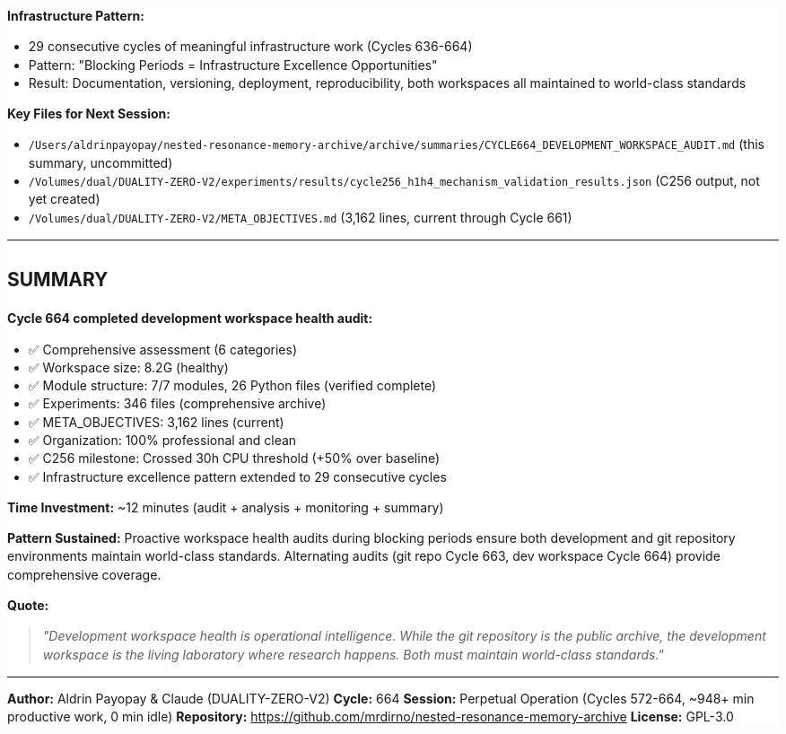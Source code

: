 **Infrastructure Pattern:**
- 29 consecutive cycles of meaningful infrastructure work (Cycles 636-664)
- Pattern: "Blocking Periods = Infrastructure Excellence Opportunities"
- Result: Documentation, versioning, deployment, reproducibility, both workspaces all maintained to world-class standards

**Key Files for Next Session:**
- `/Users/aldrinpayopay/nested-resonance-memory-archive/archive/summaries/CYCLE664_DEVELOPMENT_WORKSPACE_AUDIT.md` (this summary, uncommitted)
- `/Volumes/dual/DUALITY-ZERO-V2/experiments/results/cycle256_h1h4_mechanism_validation_results.json` (C256 output, not yet created)
- `/Volumes/dual/DUALITY-ZERO-V2/META_OBJECTIVES.md` (3,162 lines, current through Cycle 661)

---

## SUMMARY

**Cycle 664 completed development workspace health audit:**
- ✅ Comprehensive assessment (6 categories)
- ✅ Workspace size: 8.2G (healthy)
- ✅ Module structure: 7/7 modules, 26 Python files (verified complete)
- ✅ Experiments: 346 files (comprehensive archive)
- ✅ META_OBJECTIVES: 3,162 lines (current)
- ✅ Organization: 100% professional and clean
- ✅ C256 milestone: Crossed 30h CPU threshold (+50% over baseline)
- ✅ Infrastructure excellence pattern extended to 29 consecutive cycles

**Time Investment:** ~12 minutes (audit + analysis + monitoring + summary)

**Pattern Sustained:** Proactive workspace health audits during blocking periods ensure both development and git repository environments maintain world-class standards. Alternating audits (git repo Cycle 663, dev workspace Cycle 664) provide comprehensive coverage.

**Quote:**
> *"Development workspace health is operational intelligence. While the git repository is the public archive, the development workspace is the living laboratory where research happens. Both must maintain world-class standards."*

---

**Author:** Aldrin Payopay & Claude (DUALITY-ZERO-V2)
**Cycle:** 664
**Session:** Perpetual Operation (Cycles 572-664, ~948+ min productive work, 0 min idle)
**Repository:** https://github.com/mrdirno/nested-resonance-memory-archive
**License:** GPL-3.0
